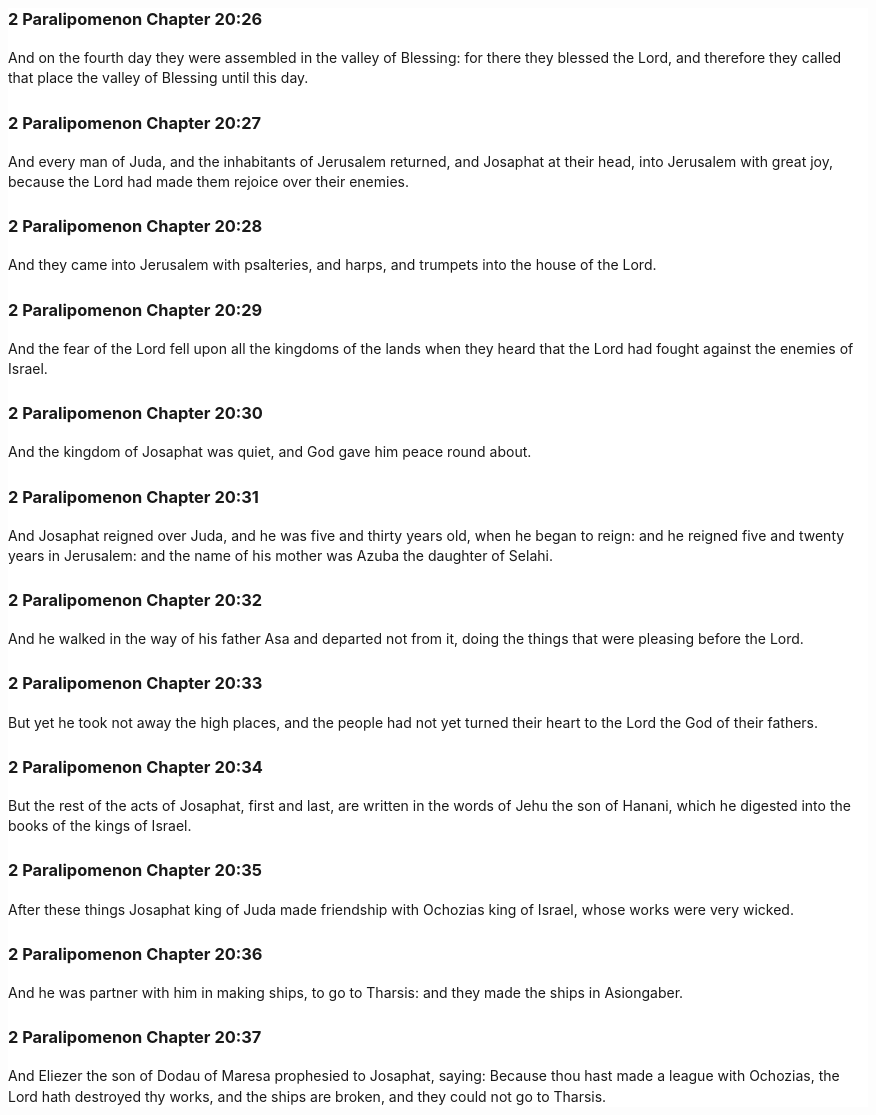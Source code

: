 ### 2 Paralipomenon Chapter 20:26
And on the fourth day they were assembled in the valley of Blessing: for there they blessed the Lord, and therefore they called that place the valley of Blessing until this day.  

### 2 Paralipomenon Chapter 20:27
And every man of Juda, and the inhabitants of Jerusalem returned, and Josaphat at their head, into Jerusalem with great joy, because the Lord had made them rejoice over their enemies.  

### 2 Paralipomenon Chapter 20:28
And they came into Jerusalem with psalteries, and harps, and trumpets into the house of the Lord.  

### 2 Paralipomenon Chapter 20:29
And the fear of the Lord fell upon all the kingdoms of the lands when they heard that the Lord had fought against the enemies of Israel.  

### 2 Paralipomenon Chapter 20:30
And the kingdom of Josaphat was quiet, and God gave him peace round about.  

### 2 Paralipomenon Chapter 20:31
And Josaphat reigned over Juda, and he was five and thirty years old, when he began to reign: and he reigned five and twenty years in Jerusalem: and the name of his mother was Azuba the daughter of Selahi.  

### 2 Paralipomenon Chapter 20:32
And he walked in the way of his father Asa and departed not from it, doing the things that were pleasing before the Lord.  

### 2 Paralipomenon Chapter 20:33
But yet he took not away the high places, and the people had not yet turned their heart to the Lord the God of their fathers.  

### 2 Paralipomenon Chapter 20:34
But the rest of the acts of Josaphat, first and last, are written in the words of Jehu the son of Hanani, which he digested into the books of the kings of Israel.  

### 2 Paralipomenon Chapter 20:35
After these things Josaphat king of Juda made friendship with Ochozias king of Israel, whose works were very wicked.  

### 2 Paralipomenon Chapter 20:36
And he was partner with him in making ships, to go to Tharsis: and they made the ships in Asiongaber.  

### 2 Paralipomenon Chapter 20:37
And Eliezer the son of Dodau of Maresa prophesied to Josaphat, saying: Because thou hast made a league with Ochozias, the Lord hath destroyed thy works, and the ships are broken, and they could not go to Tharsis.   
